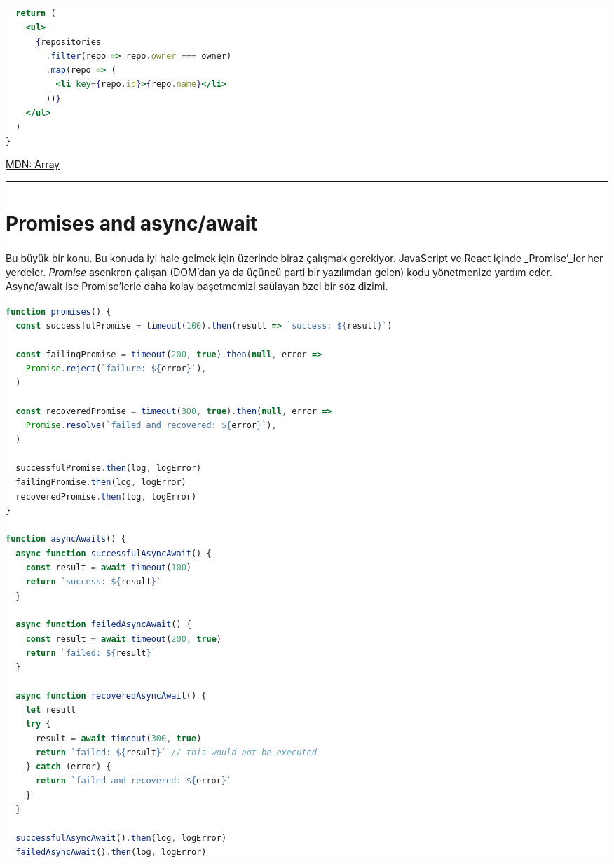 ```jsx
  return (
    <ul>
      {repositories
        .filter(repo => repo.owner === owner)
        .map(repo => (
          <li key={repo.id}>{repo.name}</li>
        ))}
    </ul>
  )
}
```

[MDN: Array](https://developer.mozilla.org/en-US/docs/Web/JavaScript/Reference/Global_Objects/Array)

----------

# Promises and async/await

Bu büyük bir konu. Bu konuda iyi hale gelmek için üzerinde biraz çalışmak gerekiyor. JavaScript ve React içinde _Promise’_ler her yerdeler. _Promise_ asenkron çalışan (DOM’dan ya da üçüncü parti bir yazılımdan gelen) kodu yönetmenize yardım eder. Async/await ise Promise’lerle daha kolay başetmemizi saülayan özel bir söz dizimi.

```jsx
function promises() {
  const successfulPromise = timeout(100).then(result => `success: ${result}`)

  const failingPromise = timeout(200, true).then(null, error =>
    Promise.reject(`failure: ${error}`),
  )

  const recoveredPromise = timeout(300, true).then(null, error =>
    Promise.resolve(`failed and recovered: ${error}`),
  )

  successfulPromise.then(log, logError)
  failingPromise.then(log, logError)
  recoveredPromise.then(log, logError)
}

function asyncAwaits() {
  async function successfulAsyncAwait() {
    const result = await timeout(100)
    return `success: ${result}`
  }

  async function failedAsyncAwait() {
    const result = await timeout(200, true)
    return `failed: ${result}`
  }

  async function recoveredAsyncAwait() {
    let result
    try {
      result = await timeout(300, true)
      return `failed: ${result}` // this would not be executed
    } catch (error) {
      return `failed and recovered: ${error}`
    }
  }

  successfulAsyncAwait().then(log, logError)
  failedAsyncAwait().then(log, logError)
```